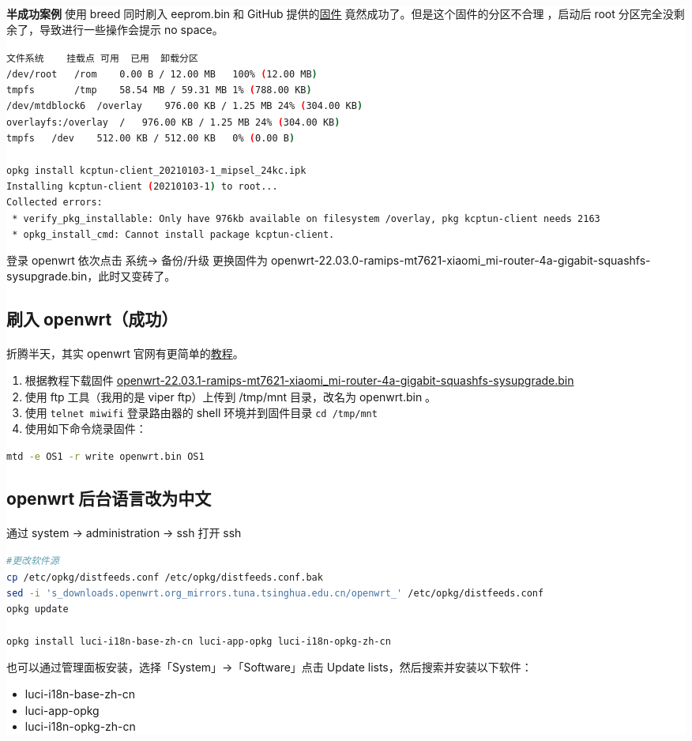 **半成功案例**
使用  breed 同时刷入 eeprom.bin 和 GitHub 提供的[固件](https://github.com/Plutonium141/XiaoMi-R4A-Gigabit-Actions-OpenWrt/releases) 竟然成功了。但是这个固件的分区不合理
，启动后 root 分区完全没剩余了，导致进行一些操作会提示 no space。
```bash
文件系统	挂载点	可用	已用	卸载分区
/dev/root	/rom	0.00 B / 12.00 MB	100% (12.00 MB) 
tmpfs		/tmp	58.54 MB / 59.31 MB	1% (788.00 KB)
/dev/mtdblock6	/overlay	976.00 KB / 1.25 MB	24% (304.00 KB)
overlayfs:/overlay	/	976.00 KB / 1.25 MB	24% (304.00 KB)
tmpfs	/dev	512.00 KB / 512.00 KB	0% (0.00 B)

opkg install kcptun-client_20210103-1_mipsel_24kc.ipk
Installing kcptun-client (20210103-1) to root...
Collected errors:
 * verify_pkg_installable: Only have 976kb available on filesystem /overlay, pkg kcptun-client needs 2163
 * opkg_install_cmd: Cannot install package kcptun-client.
```

登录 openwrt 依次点击 系统-> 备份/升级 更换固件为 openwrt-22.03.0-ramips-mt7621-xiaomi_mi-router-4a-gigabit-squashfs-sysupgrade.bin，此时又变砖了。


## 刷入 openwrt（成功）
折腾半天，其实 openwrt 官网有更简单的[教程](https://openwrt.org/inbox/toh/xiaomi/xiaomi_mi_router_4a_gigabit_edition)。
1. 根据教程下载固件 [openwrt-22.03.1-ramips-mt7621-xiaomi_mi-router-4a-gigabit-squashfs-sysupgrade.bin](https://openwrt.org/inbox/toh/xiaomi/xiaomi_mi_router_4a_gigabit_edition) 
2. 使用 ftp 工具（我用的是 viper ftp）上传到 /tmp/mnt 目录，改名为 openwrt.bin 。
3. 使用 `telnet miwifi` 登录路由器的 shell 环境并到固件目录  `cd /tmp/mnt`
4. 使用如下命令烧录固件：
```bash
mtd -e OS1 -r write openwrt.bin OS1
```

## openwrt 后台语言改为中文
通过 system -> administration -> ssh 打开 ssh
```bash
#更改软件源
cp /etc/opkg/distfeeds.conf /etc/opkg/distfeeds.conf.bak
sed -i 's_downloads.openwrt.org_mirrors.tuna.tsinghua.edu.cn/openwrt_' /etc/opkg/distfeeds.conf
opkg update

opkg install luci-i18n-base-zh-cn luci-app-opkg luci-i18n-opkg-zh-cn
```

也可以通过管理面板安装，选择「System」->「Software」点击 Update lists，然后搜索并安装以下软件：
- luci-i18n-base-zh-cn
- luci-app-opkg
- luci-i18n-opkg-zh-cn

